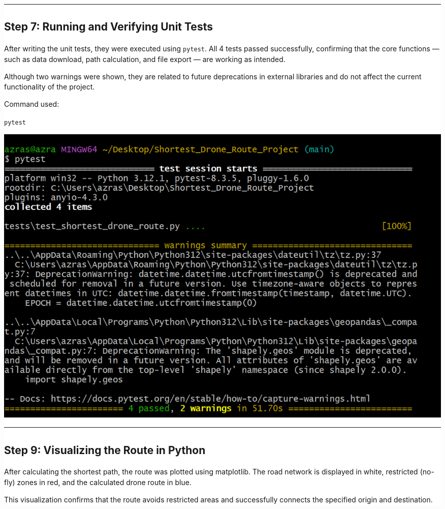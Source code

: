 --------
## Step 7: Running and Verifying Unit Tests
After writing the unit tests, they were executed using `pytest`. All 4 tests passed successfully, confirming that the core functions — such as data download, path calculation, and file export — are working as intended.

Although two warnings were shown, they are related to future deprecations in external libraries and do not affect the current functionality of the project.

Command used:

```bash
pytest
```

![Step 7 - All tests passed](img/ss7.png)

-------

## Step 9: Visualizing the Route in Python
After calculating the shortest path, the route was plotted using matplotlib. The road network is displayed in white, restricted (no-fly) zones in red, and the calculated drone route in blue.

This visualization confirms that the route avoids restricted areas and successfully connects the specified origin and destination.
